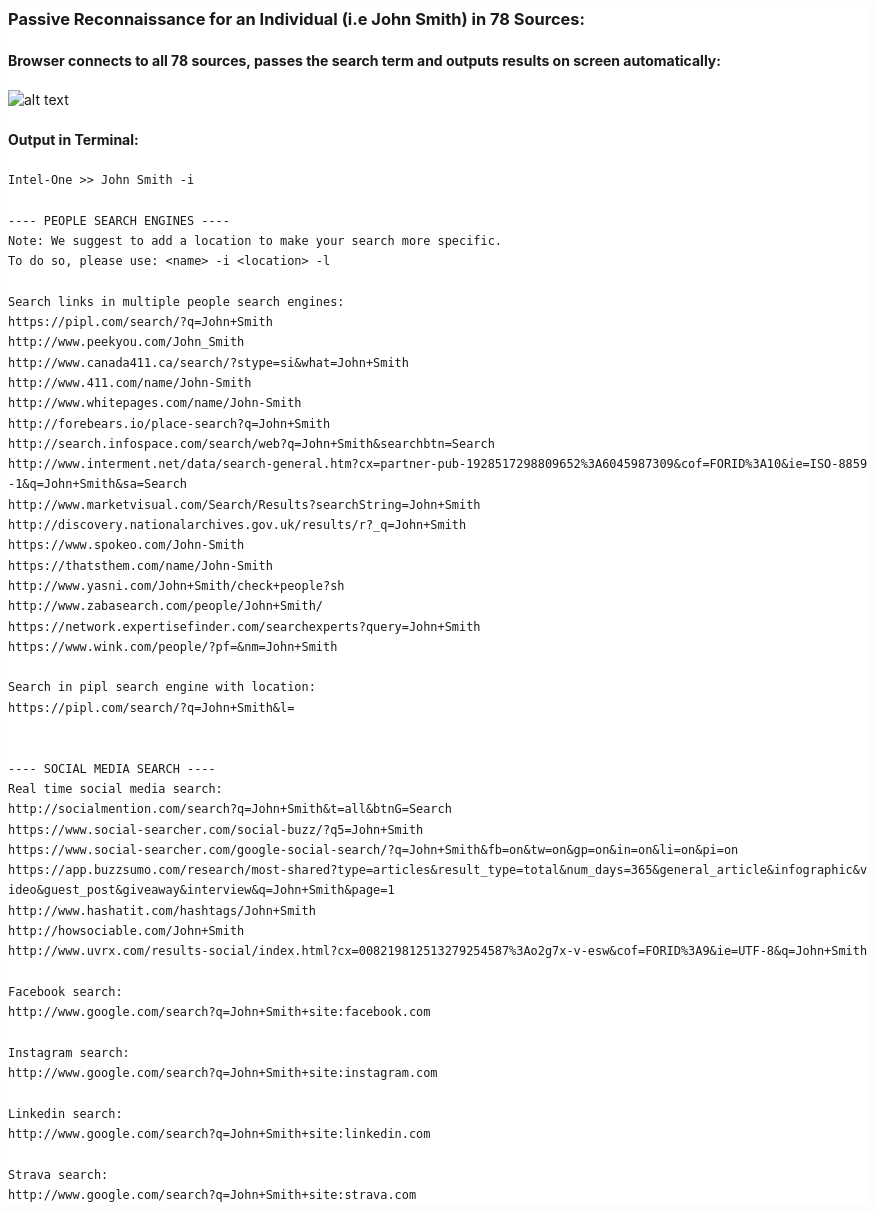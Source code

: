 ### Passive Reconnaissance for an Individual (i.e John Smith) in 78 Sources:

#### Browser connects to all 78 sources, passes the search term and outputs results on screen automatically: ####

![alt text](https://github.com/jkatsioloudes/Intel-One/blob/master/individual_browser_output.png)

#### Output in Terminal: ####
```
Intel-One >> John Smith -i

---- PEOPLE SEARCH ENGINES ----
Note: We suggest to add a location to make your search more specific.
To do so, please use: <name> -i <location> -l

Search links in multiple people search engines:
https://pipl.com/search/?q=John+Smith
http://www.peekyou.com/John_Smith
http://www.canada411.ca/search/?stype=si&what=John+Smith
http://www.411.com/name/John-Smith
http://www.whitepages.com/name/John-Smith
http://forebears.io/place-search?q=John+Smith
http://search.infospace.com/search/web?q=John+Smith&searchbtn=Search
http://www.interment.net/data/search-general.htm?cx=partner-pub-1928517298809652%3A6045987309&cof=FORID%3A10&ie=ISO-8859-1&q=John+Smith&sa=Search
http://www.marketvisual.com/Search/Results?searchString=John+Smith
http://discovery.nationalarchives.gov.uk/results/r?_q=John+Smith
https://www.spokeo.com/John-Smith
https://thatsthem.com/name/John-Smith
http://www.yasni.com/John+Smith/check+people?sh
http://www.zabasearch.com/people/John+Smith/
https://network.expertisefinder.com/searchexperts?query=John+Smith
https://www.wink.com/people/?pf=&nm=John+Smith

Search in pipl search engine with location:
https://pipl.com/search/?q=John+Smith&l=


---- SOCIAL MEDIA SEARCH ----
Real time social media search:
http://socialmention.com/search?q=John+Smith&t=all&btnG=Search
https://www.social-searcher.com/social-buzz/?q5=John+Smith
https://www.social-searcher.com/google-social-search/?q=John+Smith&fb=on&tw=on&gp=on&in=on&li=on&pi=on
https://app.buzzsumo.com/research/most-shared?type=articles&result_type=total&num_days=365&general_article&infographic&video&guest_post&giveaway&interview&q=John+Smith&page=1
http://www.hashatit.com/hashtags/John+Smith
http://howsociable.com/John+Smith
http://www.uvrx.com/results-social/index.html?cx=008219812513279254587%3Ao2g7x-v-esw&cof=FORID%3A9&ie=UTF-8&q=John+Smith

Facebook search:
http://www.google.com/search?q=John+Smith+site:facebook.com

Instagram search:
http://www.google.com/search?q=John+Smith+site:instagram.com

Linkedin search:
http://www.google.com/search?q=John+Smith+site:linkedin.com

Strava search:
http://www.google.com/search?q=John+Smith+site:strava.com
```